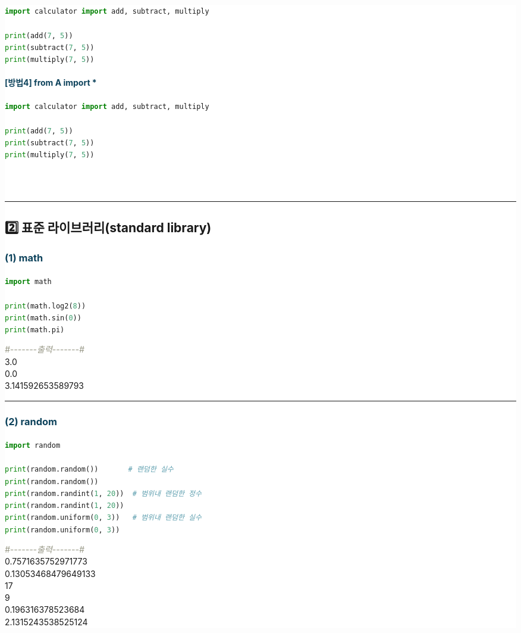 ```python
import calculator import add, subtract, multiply

print(add(7, 5))
print(subtract(7, 5))
print(multiply(7, 5))
```

<h4 style="color:#0e435c;">[방법4] from A import *</h4>

```python
import calculator import add, subtract, multiply

print(add(7, 5))
print(subtract(7, 5))
print(multiply(7, 5))
```

<br /><br />

* * *
<h2>2️⃣ 표준 라이브러리(standard library)</h2>
<h3 style="color:#0e435c;">(1) math</h3>

```python
import math

print(math.log2(8))
print(math.sin(0))
print(math.pi)
```
<kkr>
<span style="color: #999988; font-style: italic;">&#35;-------출력-------&#35;</span><br />
3.0<br />
0.0<br />
3.141592653589793<br />
</kkr>

* * *
<h3 style="color:#0e435c;">(2) random</h3>

```python
import random

print(random.random())       # 랜덤한 실수
print(random.random())
print(random.randint(1, 20))  # 범위내 랜덤한 정수
print(random.randint(1, 20))
print(random.uniform(0, 3))   # 범위내 랜덤한 실수
print(random.uniform(0, 3))
```
<kkr>
<span style="color: #999988; font-style: italic;">&#35;-------출력-------&#35;</span><br />
0.7571635752971773<br />
0.13053468479649133<br />
17<br />
9<br />
0.196316378523684<br />
2.1315243538525124<br />
</kkr>
